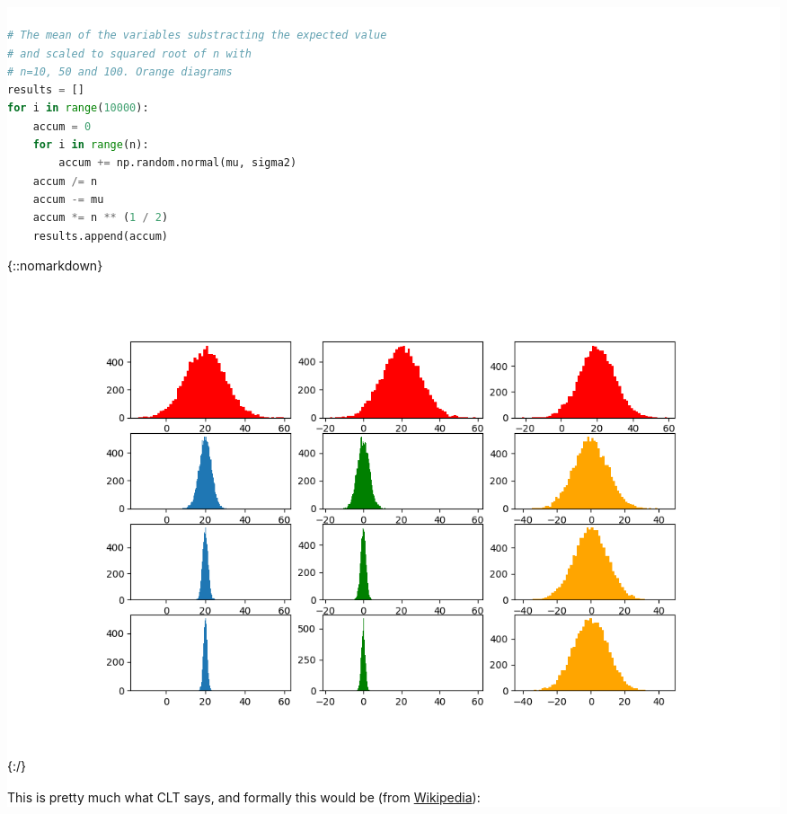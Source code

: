 ```python

# The mean of the variables substracting the expected value 
# and scaled to squared root of n with 
# n=10, 50 and 100. Orange diagrams
results = []
for i in range(10000):
    accum = 0
    for i in range(n):
        accum += np.random.normal(mu, sigma2)
    accum /= n
    accum -= mu
    accum *= n ** (1 / 2)
    results.append(accum)

```

{::nomarkdown} 
<figure>
    <img src="/img/clt2.png" >
</figure>
{:/}

This is pretty much what CLT says, and formally this would be (from [Wikipedia](https://en.wikipedia.org/wiki/Central_limit_theorem)):

